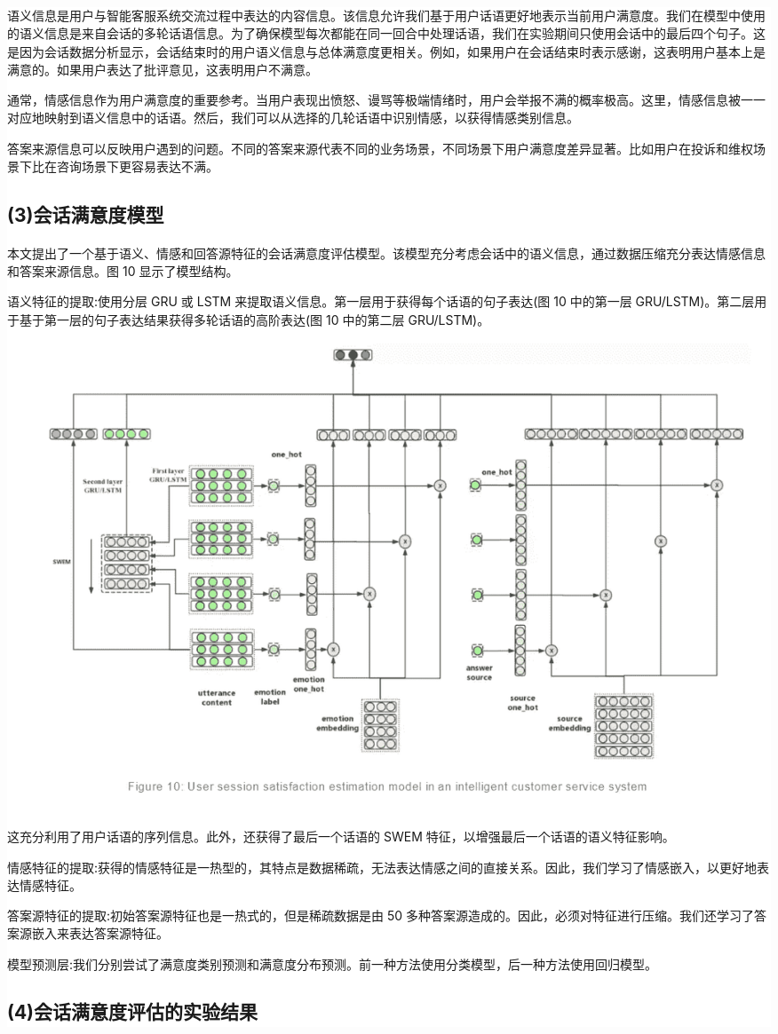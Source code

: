 语义信息是用户与智能客服系统交流过程中表达的内容信息。该信息允许我们基于用户话语更好地表示当前用户满意度。我们在模型中使用的语义信息是来自会话的多轮话语信息。为了确保模型每次都能在同一回合中处理话语，我们在实验期间只使用会话中的最后四个句子。这是因为会话数据分析显示，会话结束时的用户语义信息与总体满意度更相关。例如，如果用户在会话结束时表示感谢，这表明用户基本上是满意的。如果用户表达了批评意见，这表明用户不满意。

通常，情感信息作为用户满意度的重要参考。当用户表现出愤怒、谩骂等极端情绪时，用户会举报不满的概率极高。这里，情感信息被一一对应地映射到语义信息中的话语。然后，我们可以从选择的几轮话语中识别情感，以获得情感类别信息。

答案来源信息可以反映用户遇到的问题。不同的答案来源代表不同的业务场景，不同场景下用户满意度差异显著。比如用户在投诉和维权场景下比在咨询场景下更容易表达不满。

## (3)会话满意度模型

本文提出了一个基于语义、情感和回答源特征的会话满意度评估模型。该模型充分考虑会话中的语义信息，通过数据压缩充分表达情感信息和答案来源信息。图 10 显示了模型结构。

语义特征的提取:使用分层 GRU 或 LSTM 来提取语义信息。第一层用于获得每个话语的句子表达(图 10 中的第一层 GRU/LSTM)。第二层用于基于第一层的句子表达结果获得多轮话语的高阶表达(图 10 中的第二层 GRU/LSTM)。

![](img/6131f06373050971f4ef6ae9ccb51969.png)

这充分利用了用户话语的序列信息。此外，还获得了最后一个话语的 SWEM 特征，以增强最后一个话语的语义特征影响。

情感特征的提取:获得的情感特征是一热型的，其特点是数据稀疏，无法表达情感之间的直接关系。因此，我们学习了情感嵌入，以更好地表达情感特征。

答案源特征的提取:初始答案源特征也是一热式的，但是稀疏数据是由 50 多种答案源造成的。因此，必须对特征进行压缩。我们还学习了答案源嵌入来表达答案源特征。

模型预测层:我们分别尝试了满意度类别预测和满意度分布预测。前一种方法使用分类模型，后一种方法使用回归模型。

## (4)会话满意度评估的实验结果
